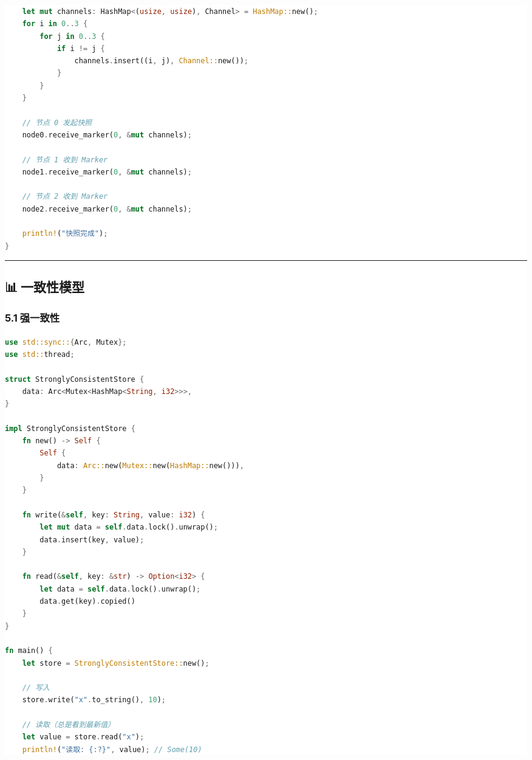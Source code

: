 ```rust
    let mut channels: HashMap<(usize, usize), Channel> = HashMap::new();
    for i in 0..3 {
        for j in 0..3 {
            if i != j {
                channels.insert((i, j), Channel::new());
            }
        }
    }
    
    // 节点 0 发起快照
    node0.receive_marker(0, &mut channels);
    
    // 节点 1 收到 Marker
    node1.receive_marker(0, &mut channels);
    
    // 节点 2 收到 Marker
    node2.receive_marker(0, &mut channels);
    
    println!("快照完成");
}
```

---

## 📊 一致性模型

### 5.1 强一致性

```rust
use std::sync::{Arc, Mutex};
use std::thread;

struct StronglyConsistentStore {
    data: Arc<Mutex<HashMap<String, i32>>>,
}

impl StronglyConsistentStore {
    fn new() -> Self {
        Self {
            data: Arc::new(Mutex::new(HashMap::new())),
        }
    }
    
    fn write(&self, key: String, value: i32) {
        let mut data = self.data.lock().unwrap();
        data.insert(key, value);
    }
    
    fn read(&self, key: &str) -> Option<i32> {
        let data = self.data.lock().unwrap();
        data.get(key).copied()
    }
}

fn main() {
    let store = StronglyConsistentStore::new();
    
    // 写入
    store.write("x".to_string(), 10);
    
    // 读取（总是看到最新值）
    let value = store.read("x");
    println!("读取: {:?}", value); // Some(10)
```